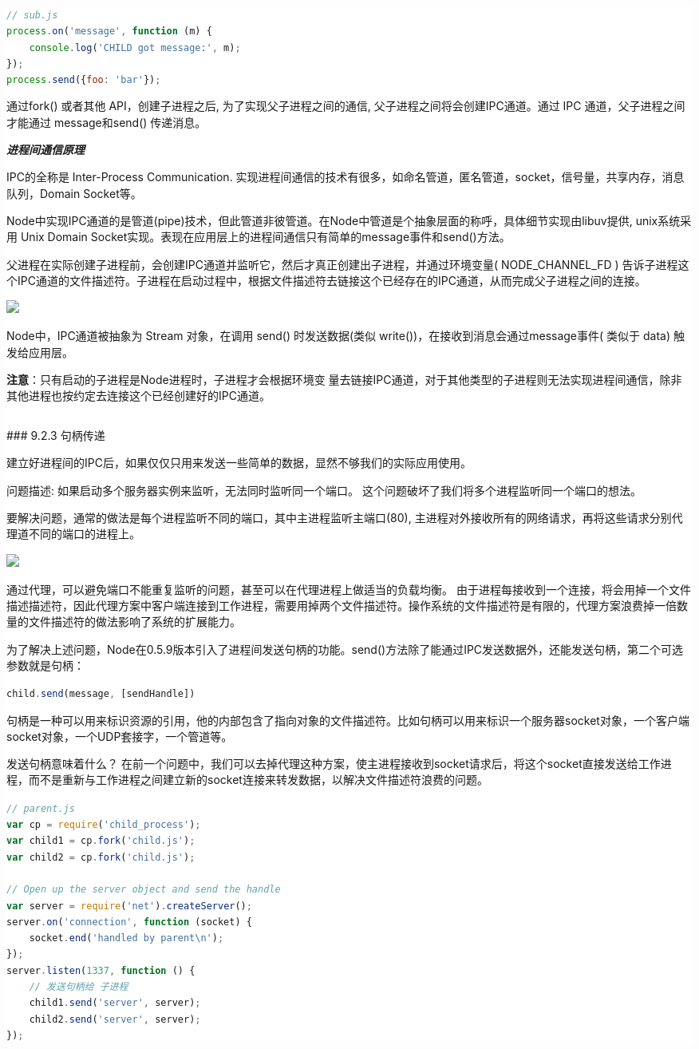 ```JavaScript
// sub.js
process.on('message', function (m) { 
	console.log('CHILD got message:', m);
});
process.send({foo: 'bar'});
```

通过fork() 或者其他 API，创建子进程之后, 为了实现父子进程之间的通信, 父子进程之间将会创建IPC通道。通过 IPC 通道，父子进程之间才能通过 message和send() 传递消息。

***进程间通信原理***

IPC的全称是 Inter-Process Communication. 实现进程间通信的技术有很多，如命名管道，匿名管道，socket，信号量，共享内存，消息队列，Domain Socket等。

Node中实现IPC通道的是管道(pipe)技术，但此管道非彼管道。在Node中管道是个抽象层面的称呼，具体细节实现由libuv提供, unix系统采用 Unix Domain Socket实现。表现在应用层上的进程间通信只有简单的message事件和send()方法。

父进程在实际创建子进程前，会创建IPC通道并监听它，然后才真正创建出子进程，并通过环境变量( NODE_CHANNEL_FD ) 告诉子进程这个IPC通道的文件描述符。子进程在启动过程中，根据文件描述符去链接这个已经存在的IPC通道，从而完成父子进程之间的连接。

![](https://raw.githubusercontent.com/mebusy/notes/master/imgs/Nodejs_IPC.png)

Node中，IPC通道被抽象为 Stream 对象，在调用 send() 时发送数据(类似 write())，在接收到消息会通过message事件( 类似于 data)
触发给应用层。

**注意**：只有启动的子进程是Node进程时，子进程才会根据环境变
量去链接IPC通道，对于其他类型的子进程则无法实现进程间通信，除非其他进程也按约定去连接这个已经创建好的IPC通道。


<h2 id="88e977e004306ff315571b0b1e9efea1"></h2>
### 9.2.3 句柄传递

建立好进程间的IPC后，如果仅仅只用来发送一些简单的数据，显然不够我们的实际应用使用。

问题描述: 如果启动多个服务器实例来监听，无法同时监听同一个端口。 这个问题破坏了我们将多个进程监听同一个端口的想法。

要解决问题，通常的做法是每个进程监听不同的端口，其中主进程监听主端口(80), 主进程对外接收所有的网络请求，再将这些请求分别代理道不同的端口的进程上。

![](https://raw.githubusercontent.com/mebusy/notes/master/imgs/Nodejs_proxy.png)

通过代理，可以避免端口不能重复监听的问题，甚至可以在代理进程上做适当的负载均衡。 由于进程每接收到一个连接，将会用掉一个文件描述描述符，因此代理方案中客户端连接到工作进程，需要用掉两个文件描述符。操作系统的文件描述符是有限的，代理方案浪费掉一倍数量的文件描述符的做法影响了系统的扩展能力。

为了解决上述问题，Node在0.5.9版本引入了进程间发送句柄的功能。send()方法除了能通过IPC发送数据外，还能发送句柄，第二个可选参数就是句柄：

```JavaScript
child.send(message, [sendHandle])
```

句柄是一种可以用来标识资源的引用，他的内部包含了指向对象的文件描述符。比如句柄可以用来标识一个服务器socket对象，一个客户端socket对象，一个UDP套接字，一个管道等。

发送句柄意味着什么？ 在前一个问题中，我们可以去掉代理这种方案，使主进程接收到socket请求后，将这个socket直接发送给工作进程，而不是重新与工作进程之间建立新的socket连接来转发数据，以解决文件描述符浪费的问题。

```JavaScript
// parent.js
var cp = require('child_process'); 
var child1 = cp.fork('child.js'); 
var child2 = cp.fork('child.js');

// Open up the server object and send the handle 
var server = require('net').createServer(); 
server.on('connection', function (socket) {
	socket.end('handled by parent\n'); 
});
server.listen(1337, function () {
	// 发送句柄给 子进程
	child1.send('server', server); 
	child2.send('server', server);
});
```
